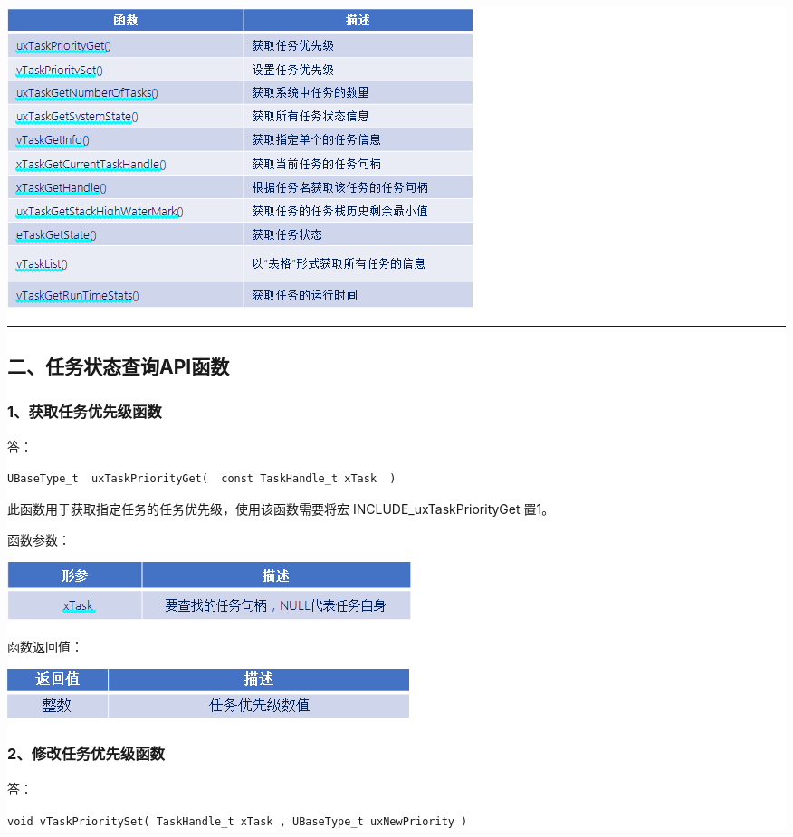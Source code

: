 ![](images/任务相关的其他API函数.png)

* * *

## 二、任务状态查询API函数

### 1、获取任务优先级函数

答：

```
UBaseType_t  uxTaskPriorityGet(  const TaskHandle_t xTask  )
```

此函数用于获取指定任务的任务优先级，使用该函数需要将宏 INCLUDE\_uxTaskPriorityGet 置1。

函数参数：

![](images/获取任务优先级函数参数.png)

函数返回值：

![](images/获取任务优先级函数返回值.png)

### 2、修改任务优先级函数

答：

```
void vTaskPrioritySet( TaskHandle_t xTask , UBaseType_t uxNewPriority )
```
